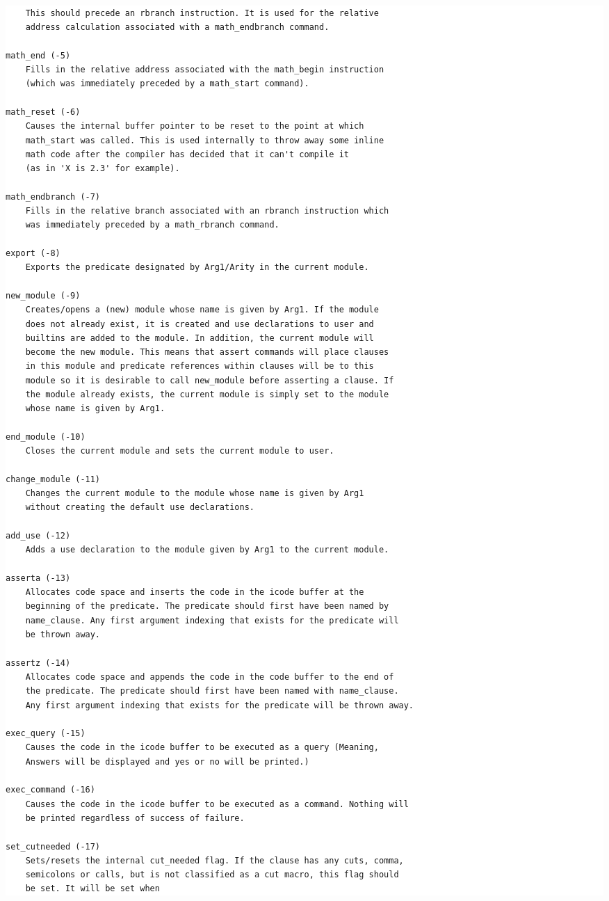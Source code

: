 ```
    This should precede an rbranch instruction. It is used for the relative 
    address calculation associated with a math_endbranch command.

math_end (-5) 
    Fills in the relative address associated with the math_begin instruction 
    (which was immediately preceded by a math_start command).

math_reset (-6)
    Causes the internal buffer pointer to be reset to the point at which 
    math_start was called. This is used internally to throw away some inline 
    math code after the compiler has decided that it can't compile it 
    (as in 'X is 2.3' for example).

math_endbranch (-7) 
    Fills in the relative branch associated with an rbranch instruction which 
    was immediately preceded by a math_rbranch command.

export (-8)
    Exports the predicate designated by Arg1/Arity in the current module.

new_module (-9) 
    Creates/opens a (new) module whose name is given by Arg1. If the module 
    does not already exist, it is created and use declarations to user and 
    builtins are added to the module. In addition, the current module will 
    become the new module. This means that assert commands will place clauses 
    in this module and predicate references within clauses will be to this 
    module so it is desirable to call new_module before asserting a clause. If 
    the module already exists, the current module is simply set to the module 
    whose name is given by Arg1.

end_module (-10) 
    Closes the current module and sets the current module to user.

change_module (-11)
    Changes the current module to the module whose name is given by Arg1 
    without creating the default use declarations.

add_use (-12)
    Adds a use declaration to the module given by Arg1 to the current module.

asserta (-13) 
    Allocates code space and inserts the code in the icode buffer at the 
    beginning of the predicate. The predicate should first have been named by 
    name_clause. Any first argument indexing that exists for the predicate will 
    be thrown away.

assertz (-14)
    Allocates code space and appends the code in the code buffer to the end of 
    the predicate. The predicate should first have been named with name_clause. 
    Any first argument indexing that exists for the predicate will be thrown away.

exec_query (-15)
    Causes the code in the icode buffer to be executed as a query (Meaning, 
    Answers will be displayed and yes or no will be printed.)

exec_command (-16)
    Causes the code in the icode buffer to be executed as a command. Nothing will 
    be printed regardless of success of failure.

set_cutneeded (-17)
    Sets/resets the internal cut_needed flag. If the clause has any cuts, comma, 
    semicolons or calls, but is not classified as a cut macro, this flag should
    be set. It will be set when 
```